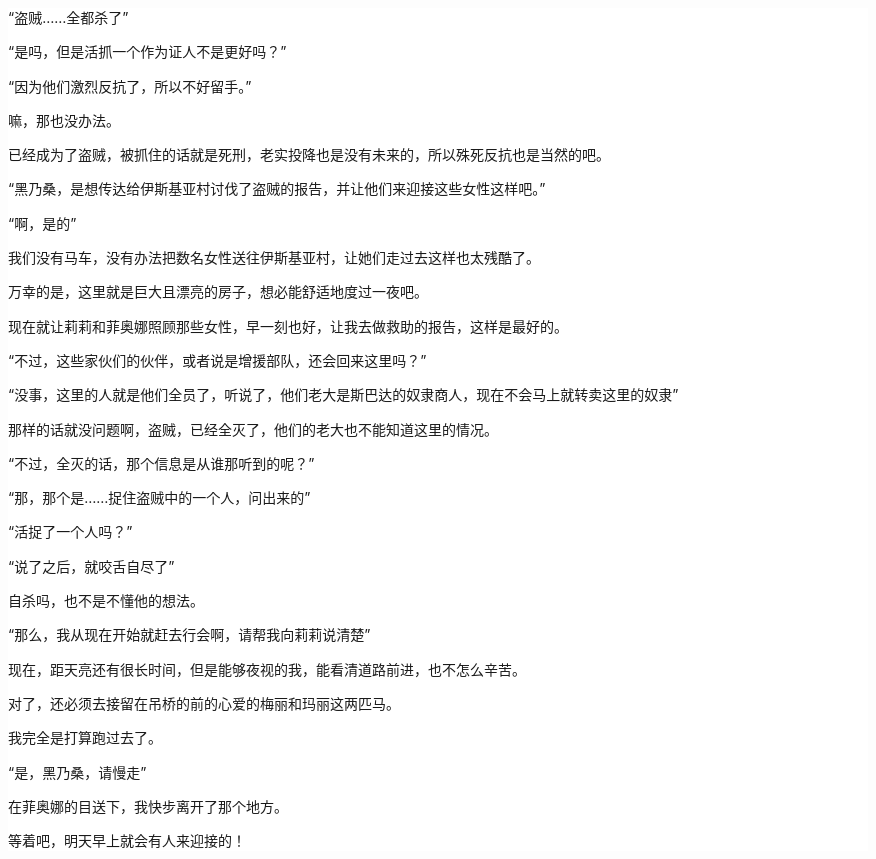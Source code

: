“盗贼……全都杀了”

“是吗，但是活抓一个作为证人不是更好吗？”

“因为他们激烈反抗了，所以不好留手。”

嘛，那也没办法。

已经成为了盗贼，被抓住的话就是死刑，老实投降也是没有未来的，所以殊死反抗也是当然的吧。

“黑乃桑，是想传达给伊斯基亚村讨伐了盗贼的报告，并让他们来迎接这些女性这样吧。”

“啊，是的”

我们没有马车，没有办法把数名女性送往伊斯基亚村，让她们走过去这样也太残酷了。

万幸的是，这里就是巨大且漂亮的房子，想必能舒适地度过一夜吧。

现在就让莉莉和菲奥娜照顾那些女性，早一刻也好，让我去做救助的报告，这样是最好的。

“不过，这些家伙们的伙伴，或者说是增援部队，还会回来这里吗？”

“没事，这里的人就是他们全员了，听说了，他们老大是斯巴达的奴隶商人，现在不会马上就转卖这里的奴隶”

那样的话就没问题啊，盗贼，已经全灭了，他们的老大也不能知道这里的情况。

“不过，全灭的话，那个信息是从谁那听到的呢？”

“那，那个是……捉住盗贼中的一个人，问出来的”

“活捉了一个人吗？”

“说了之后，就咬舌自尽了”

自杀吗，也不是不懂他的想法。

“那么，我从现在开始就赶去行会啊，请帮我向莉莉说清楚”

现在，距天亮还有很长时间，但是能够夜视的我，能看清道路前进，也不怎么辛苦。

对了，还必须去接留在吊桥的前的心爱的梅丽和玛丽这两匹马。

我完全是打算跑过去了。

“是，黑乃桑，请慢走”

在菲奥娜的目送下，我快步离开了那个地方。

等着吧，明天早上就会有人来迎接的！

